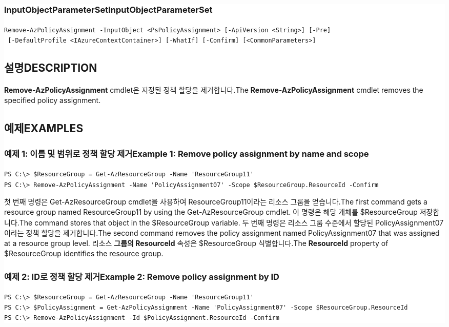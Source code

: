 ### <span data-ttu-id="3f342-107">InputObjectParameterSet</span><span class="sxs-lookup"><span data-stu-id="3f342-107">InputObjectParameterSet</span></span>
```
Remove-AzPolicyAssignment -InputObject <PsPolicyAssignment> [-ApiVersion <String>] [-Pre]
 [-DefaultProfile <IAzureContextContainer>] [-WhatIf] [-Confirm] [<CommonParameters>]
```

## <span data-ttu-id="3f342-108">설명</span><span class="sxs-lookup"><span data-stu-id="3f342-108">DESCRIPTION</span></span>
<span data-ttu-id="3f342-109">**Remove-AzPolicyAssignment** cmdlet은 지정된 정책 할당을 제거합니다.</span><span class="sxs-lookup"><span data-stu-id="3f342-109">The **Remove-AzPolicyAssignment** cmdlet removes the specified policy assignment.</span></span>

## <span data-ttu-id="3f342-110">예제</span><span class="sxs-lookup"><span data-stu-id="3f342-110">EXAMPLES</span></span>

### <span data-ttu-id="3f342-111">예제 1: 이름 및 범위로 정책 할당 제거</span><span class="sxs-lookup"><span data-stu-id="3f342-111">Example 1: Remove policy assignment by name and scope</span></span>
```
PS C:\> $ResourceGroup = Get-AzResourceGroup -Name 'ResourceGroup11'
PS C:\> Remove-AzPolicyAssignment -Name 'PolicyAssignment07' -Scope $ResourceGroup.ResourceId -Confirm
```

<span data-ttu-id="3f342-112">첫 번째 명령은 Get-AzResourceGroup cmdlet을 사용하여 ResourceGroup11이라는 리소스 그룹을 얻습니다.</span><span class="sxs-lookup"><span data-stu-id="3f342-112">The first command gets a resource group named ResourceGroup11 by using the Get-AzResourceGroup cmdlet.</span></span>
<span data-ttu-id="3f342-113">이 명령은 해당 개체를 $ResourceGroup 저장합니다.</span><span class="sxs-lookup"><span data-stu-id="3f342-113">The command stores that object in the $ResourceGroup variable.</span></span>
<span data-ttu-id="3f342-114">두 번째 명령은 리소스 그룹 수준에서 할당된 PolicyAssignment07이라는 정책 할당을 제거합니다.</span><span class="sxs-lookup"><span data-stu-id="3f342-114">The second command removes the policy assignment named PolicyAssignment07 that was assigned at a resource group level.</span></span>
<span data-ttu-id="3f342-115">리소스 **그룹의 ResourceId** 속성은 $ResourceGroup 식별합니다.</span><span class="sxs-lookup"><span data-stu-id="3f342-115">The **ResourceId** property of $ResourceGroup identifies the resource group.</span></span>

### <span data-ttu-id="3f342-116">예제 2: ID로 정책 할당 제거</span><span class="sxs-lookup"><span data-stu-id="3f342-116">Example 2: Remove policy assignment by ID</span></span>
```
PS C:\> $ResourceGroup = Get-AzResourceGroup -Name 'ResourceGroup11' 
PS C:\> $PolicyAssignment = Get-AzPolicyAssignment -Name 'PolicyAssignment07' -Scope $ResourceGroup.ResourceId
PS C:\> Remove-AzPolicyAssignment -Id $PolicyAssignment.ResourceId -Confirm
```
